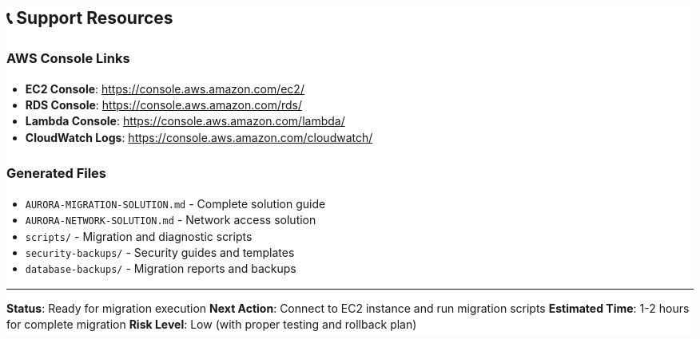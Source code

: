 ## 📞 Support Resources

### AWS Console Links
- **EC2 Console**: https://console.aws.amazon.com/ec2/
- **RDS Console**: https://console.aws.amazon.com/rds/
- **Lambda Console**: https://console.aws.amazon.com/lambda/
- **CloudWatch Logs**: https://console.aws.amazon.com/cloudwatch/

### Generated Files
- `AURORA-MIGRATION-SOLUTION.md` - Complete solution guide
- `AURORA-NETWORK-SOLUTION.md` - Network access solution
- `scripts/` - Migration and diagnostic scripts
- `security-backups/` - Security guides and templates
- `database-backups/` - Migration reports and backups

---

**Status**: Ready for migration execution
**Next Action**: Connect to EC2 instance and run migration scripts
**Estimated Time**: 1-2 hours for complete migration
**Risk Level**: Low (with proper testing and rollback plan) 
